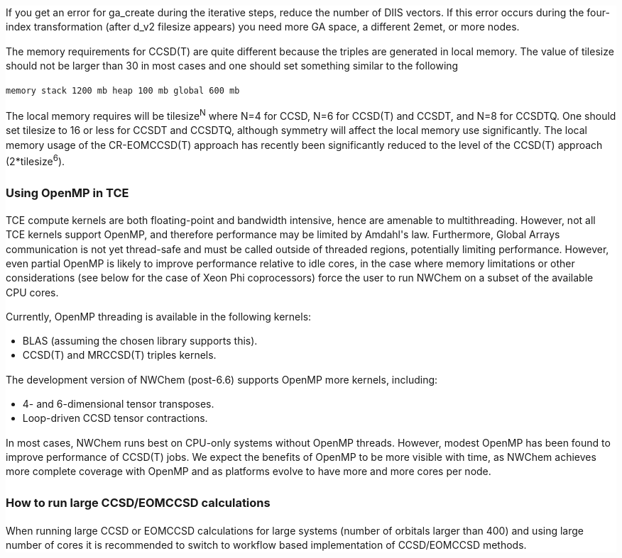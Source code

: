 If you get an error for ga_create during the iterative steps, reduce
the number of DIIS vectors. If this error occurs during the four-index
transformation (after d_v2 filesize appears) you need more GA space, a
different 2emet, or more nodes.

The memory requirements for CCSD(T) are quite different because the
triples are generated in local memory. The value of tilesize should not
be larger than 30 in most cases and one should set something similar to
the following

```
memory stack 1200 mb heap 100 mb global 600 mb
```

The local memory requires will be tilesize<sup>N</sup> where N=4 for
CCSD, N=6 for CCSD(T) and CCSDT, and N=8 for CCSDTQ. One should set
tilesize to 16 or less for CCSDT and CCSDTQ, although symmetry will
affect the local memory use significantly. The local memory usage of the
CR-EOMCCSD(T) approach has recently been significantly reduced to the
level of the CCSD(T) approach (2*tilesize<sup>6</sup>).

### Using OpenMP in TCE

TCE compute kernels are both floating-point and bandwidth intensive,
hence are amenable to multithreading. However, not all TCE kernels
support OpenMP, and therefore performance may be limited by Amdahl's
law. Furthermore, Global Arrays communication is not yet thread-safe and
must be called outside of threaded regions, potentially limiting
performance. However, even partial OpenMP is likely to improve
performance relative to idle cores, in the case where memory limitations
or other considerations (see below for the case of Xeon Phi
coprocessors) force the user to run NWChem on a subset of the available
CPU cores.

Currently, OpenMP threading is available in the following kernels:

  - BLAS (assuming the chosen library supports this).
  - CCSD(T) and MRCCSD(T) triples kernels.

The development version of NWChem (post-6.6) supports OpenMP more
kernels, including:

  - 4- and 6-dimensional tensor transposes.
  - Loop-driven CCSD tensor contractions.

In most cases, NWChem runs best on CPU-only systems without OpenMP
threads. However, modest OpenMP has been found to improve performance of
CCSD(T) jobs. We expect the benefits of OpenMP to be more visible with
time, as NWChem achieves more complete coverage with OpenMP and as
platforms evolve to have more and more cores per node.

### How to run large CCSD/EOMCCSD calculations

When running large CCSD or EOMCCSD calculations for large systems
(number of orbitals larger than 400) and using large number of cores it
is recommended to switch to workflow based implementation of
CCSD/EOMCCSD methods.
